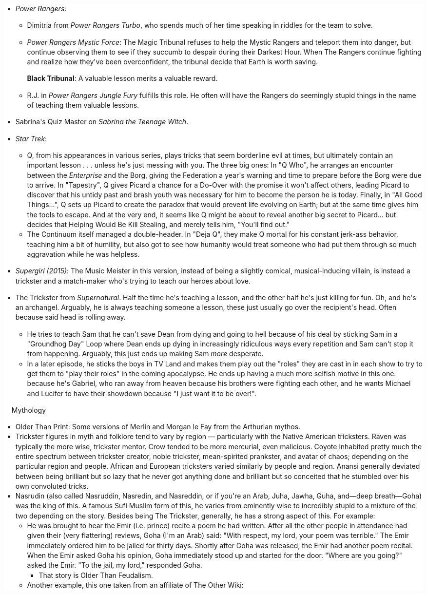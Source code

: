 -   _Power Rangers_:
    -   Dimitria from _Power Rangers Turbo_, who spends much of her time speaking in riddles for the team to solve.
    -   _Power Rangers Mystic Force_: The Magic Tribunal refuses to help the Mystic Rangers and teleport them into danger, but continue observing them to see if they succumb to despair during their Darkest Hour. When The Rangers continue fighting and realize how they've been overconfident, the tribunal decide that Earth is worth saving.
        
        **Black Tribunal**: A valuable lesson merits a valuable reward.
        
    -   R.J. in _Power Rangers Jungle Fury_ fulfills this role. He often will have the Rangers do seemingly stupid things in the name of teaching them valuable lessons.
-   Sabrina's Quiz Master on _Sabrina the Teenage Witch_.
-   _Star Trek_:
    -   Q, from his appearances in various series, plays tricks that seem borderline evil at times, but ultimately contain an important lesson . . . unless he's just messing with you. The three big ones: In "Q Who", he arranges an encounter between the _Enterprise_ and the Borg, giving the Federation a year's warning and time to prepare before the Borg were due to arrive. In "Tapestry", Q gives Picard a chance for a Do-Over with the promise it won't affect others, leading Picard to discover that his untidy past and brash youth was necessary for him to become the person he is today. Finally, in "All Good Things...", Q sets up Picard to create the paradox that would prevent life evolving on Earth; but at the same time gives him the tools to escape. And at the very end, it seems like Q might be about to reveal another big secret to Picard... but decides that Helping Would Be Kill Stealing, and merely tells him, "You'll find out."
    -   The Continuum itself managed a double-header. In "Deja Q", they make Q mortal for his constant jerk-ass behavior, teaching him a bit of humility, but also got to see how humanity would treat someone who had put them through so much aggravation while he was helpless.

-   _Supergirl (2015)_: The Music Meister in this version, instead of being a slightly comical, musical-inducing villain, is instead a trickster and a match-maker who's trying to teach our heroes about love.
-   The Trickster from _Supernatural_. Half the time he's teaching a lesson, and the other half he's just killing for fun. Oh, and he's an archangel. Arguably, he is always teaching someone a lesson, these just usually go over the recipient's head. Often because said head is rolling away.
    -   He tries to teach Sam that he can't save Dean from dying and going to hell because of his deal by sticking Sam in a "Groundhog Day" Loop where Dean ends up dying in increasingly ridiculous ways every repetition and Sam can't stop it from happening. Arguably, this just ends up making Sam _more_ desperate.
    -   In a later episode, he sticks the boys in TV Land and makes them play out the "roles" they are cast in in each show to try to get them to "play their roles" in the coming apocalypse. He ends up having a much more selfish motive in this one: because he's Gabriel, who ran away from heaven because his brothers were fighting each other, and he wants Michael and Lucifer to have their showdown because "I just want it to be over!".

    Mythology 

-   Older Than Print: Some versions of Merlin and Morgan le Fay from the Arthurian mythos.
-   Trickster figures in myth and folklore tend to vary by region — particularly with the Native American tricksters. Raven was typically the more wise, trickster mentor. Crow tended to be more mercurial, even malicious. Coyote inhabited pretty much the entire spectrum between trickster creator, noble trickster, mean-spirited prankster, and avatar of chaos; depending on the particular region and people. African and European tricksters varied similarly by people and region. Anansi generally deviated between being brilliant but so lazy that he never got anything done and brilliant but so conceited that he stumbled over his own convoluted tricks.
-   Nasrudin (also called Nasruddin, Nasredin, and Nasreddin, or if you're an Arab, Juha, Jawha, Guha, and—deep breath—Goha) was the king of this. A famous Sufi Muslim form of this, he varies from eminently wise to incredibly stupid to a mixture of the two depending on the story. Besides being The Trickster, generally, he has a strong aspect of this. For example:
    -   He was brought to hear the Emir (i.e. prince) recite a poem he had written. After all the other people in attendance had given their (very flattering) reviews, Goha (I'm an Arab) said: "With respect, my lord, your poem was terrible." The Emir immediately ordered him to be jailed for thirty days. Shortly after Goha was released, the Emir had another poem recital. When the Emir asked Goha his opinion, Goha immediately stood up and started for the door. "Where are you going?" asked the Emir. "To the jail, my lord," responded Goha.
        -   That story is Older Than Feudalism.
    -   Another example, this one taken from an affiliate of The Other Wiki: